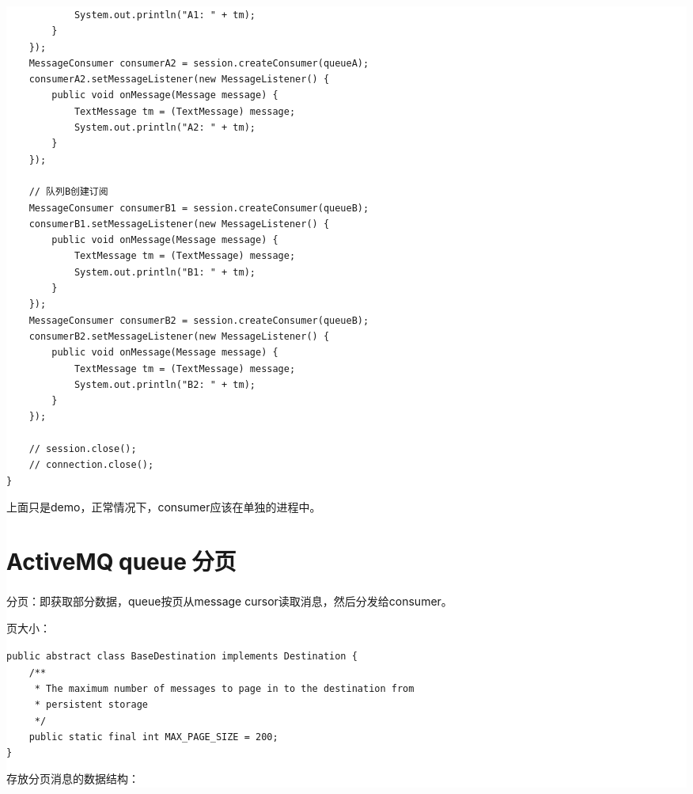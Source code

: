 ```
            System.out.println("A1: " + tm); 
        }  
    });     
    MessageConsumer consumerA2 = session.createConsumer(queueA);  
    consumerA2.setMessageListener(new MessageListener() {  
        public void onMessage(Message message) {  
            TextMessage tm = (TextMessage) message;  
            System.out.println("A2: " + tm); 
        }  
    });  
      
    // 队列B创建订阅
    MessageConsumer consumerB1 = session.createConsumer(queueB);  
    consumerB1.setMessageListener(new MessageListener() {  
        public void onMessage(Message message) {  
            TextMessage tm = (TextMessage) message;  
            System.out.println("B1: " + tm);
        }  
    });  
    MessageConsumer consumerB2 = session.createConsumer(queueB);  
    consumerB2.setMessageListener(new MessageListener() {  
        public void onMessage(Message message) {  
            TextMessage tm = (TextMessage) message;  
            System.out.println("B2: " + tm); 
        }  
    });
    
    // session.close(); 
    // connection.close();  
}
```

上面只是demo，正常情况下，consumer应该在单独的进程中。

# ActiveMQ queue 分页

分页：即获取部分数据，queue按页从message cursor读取消息，然后分发给consumer。

页大小：

```
public abstract class BaseDestination implements Destination {
    /**
     * The maximum number of messages to page in to the destination from
     * persistent storage
     */
    public static final int MAX_PAGE_SIZE = 200;
}
```

存放分页消息的数据结构：
